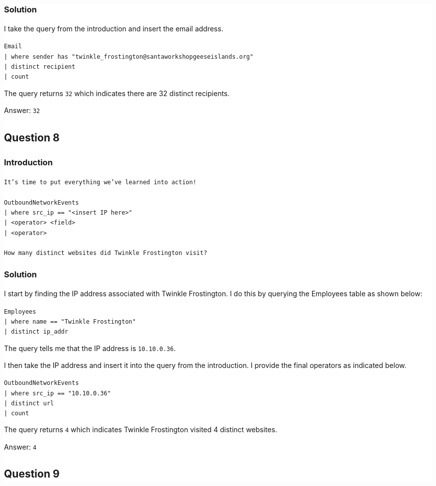 ### Solution
I take the query from the introduction and insert the email address.

```
Email
| where sender has "twinkle_frostington@santaworkshopgeeseislands.org"
| distinct recipient
| count
```

The query returns `32` which indicates there are 32 distinct recipients.

Answer: `32`

## Question 8

### Introduction

```
It’s time to put everything we’ve learned into action!

OutboundNetworkEvents
| where src_ip == "<insert IP here>"
| <operator> <field>
| <operator>

How many distinct websites did Twinkle Frostington visit?
```

### Solution
I start by finding the IP address associated with Twinkle Frostington. I do this by querying the Employees table as shown below:

```
Employees
| where name == "Twinkle Frostington"
| distinct ip_addr
```
The query tells me that the IP address is `10.10.0.36`.

I then take the IP address and insert it into the query from the introduction. I provide the final operators as indicated below.

```
OutboundNetworkEvents
| where src_ip == "10.10.0.36"
| distinct url
| count
```

The query returns `4` which indicates Twinkle Frostington visited 4 distinct websites.

Answer: `4`

## Question 9
